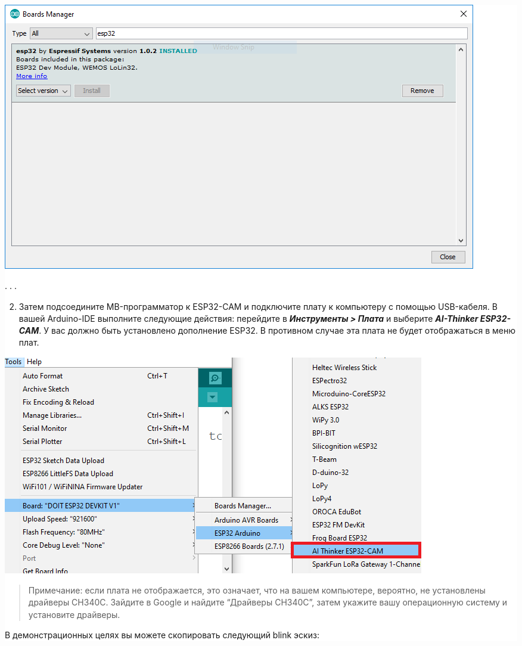 ![](ESP32-Board-add-on-in-Arduino-IDE-installed.webp)

. . .

2. Затем подсоедините MB-программатор к ESP32-CAM и подключите плату к компьютеру с помощью USB-кабеля. В вашей Arduino-IDE выполните следующие действия: перейдите в ***Инструменты > Плата*** и выберите ***AI-Thinker ESP32-CAM***. У вас должно быть установлено дополнение ESP32. В противном случае эта плата не будет отображаться в меню плат.

![](Select-ESP32-CAM-Ai-Thinker-Arduino-IDE.webp)

> Примечание: если плата не отображается, это означает, что на вашем компьютере, вероятно, не установлены драйверы CH340C. Зайдите в Google и найдите “Драйверы CH340C”, затем укажите вашу операционную систему и установите драйверы.
> 
В демонстрационных целях вы можете скопировать следующий blink эскиз:
